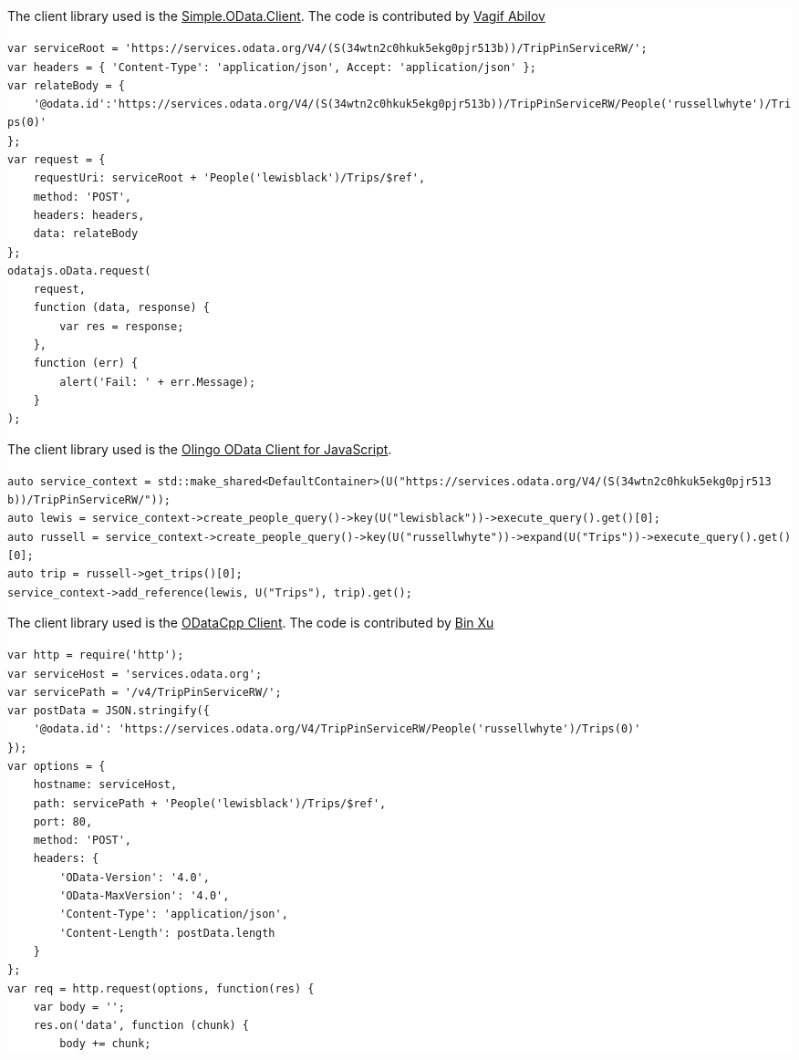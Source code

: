 The client library used is the [Simple.OData.Client](https://github.com/object/Simple.OData.Client/wiki). The code is contributed by [Vagif Abilov](https://github.com/object)

```
var serviceRoot = 'https://services.odata.org/V4/(S(34wtn2c0hkuk5ekg0pjr513b))/TripPinServiceRW/';
var headers = { 'Content-Type': 'application/json', Accept: 'application/json' };
var relateBody = {
    '@odata.id':'https://services.odata.org/V4/(S(34wtn2c0hkuk5ekg0pjr513b))/TripPinServiceRW/People('russellwhyte')/Trips(0)'
};
var request = {
    requestUri: serviceRoot + 'People('lewisblack')/Trips/$ref',
    method: 'POST',
    headers: headers,
    data: relateBody
};
odatajs.oData.request(
    request,
    function (data, response) {
        var res = response;
    },
    function (err) {
        alert('Fail: ' + err.Message);
    }
);
```

The client library used is the [Olingo OData Client for JavaScript](http://olingo.apache.org/doc/javascript/index.html).

```
auto service_context = std::make_shared<DefaultContainer>(U("https://services.odata.org/V4/(S(34wtn2c0hkuk5ekg0pjr513b))/TripPinServiceRW/"));
auto lewis = service_context->create_people_query()->key(U("lewisblack"))->execute_query().get()[0];
auto russell = service_context->create_people_query()->key(U("russellwhyte"))->expand(U("Trips"))->execute_query().get()[0];
auto trip = russell->get_trips()[0];
service_context->add_reference(lewis, U("Trips"), trip).get();
```

The client library used is the [ODataCpp Client](https://github.com/odata/odatacpp-client). The code is contributed by [Bin Xu](https://github.com/bixu-ms)

```
var http = require('http');
var serviceHost = 'services.odata.org';
var servicePath = '/v4/TripPinServiceRW/';
var postData = JSON.stringify({
    '@odata.id': 'https://services.odata.org/V4/TripPinServiceRW/People('russellwhyte')/Trips(0)'
});
var options = {
    hostname: serviceHost,
    path: servicePath + 'People('lewisblack')/Trips/$ref',
    port: 80,
    method: 'POST',
    headers: {
        'OData-Version': '4.0',
        'OData-MaxVersion': '4.0',
        'Content-Type': 'application/json',
        'Content-Length': postData.length
    }
};
var req = http.request(options, function(res) {
    var body = '';
    res.on('data', function (chunk) {
        body += chunk;
```